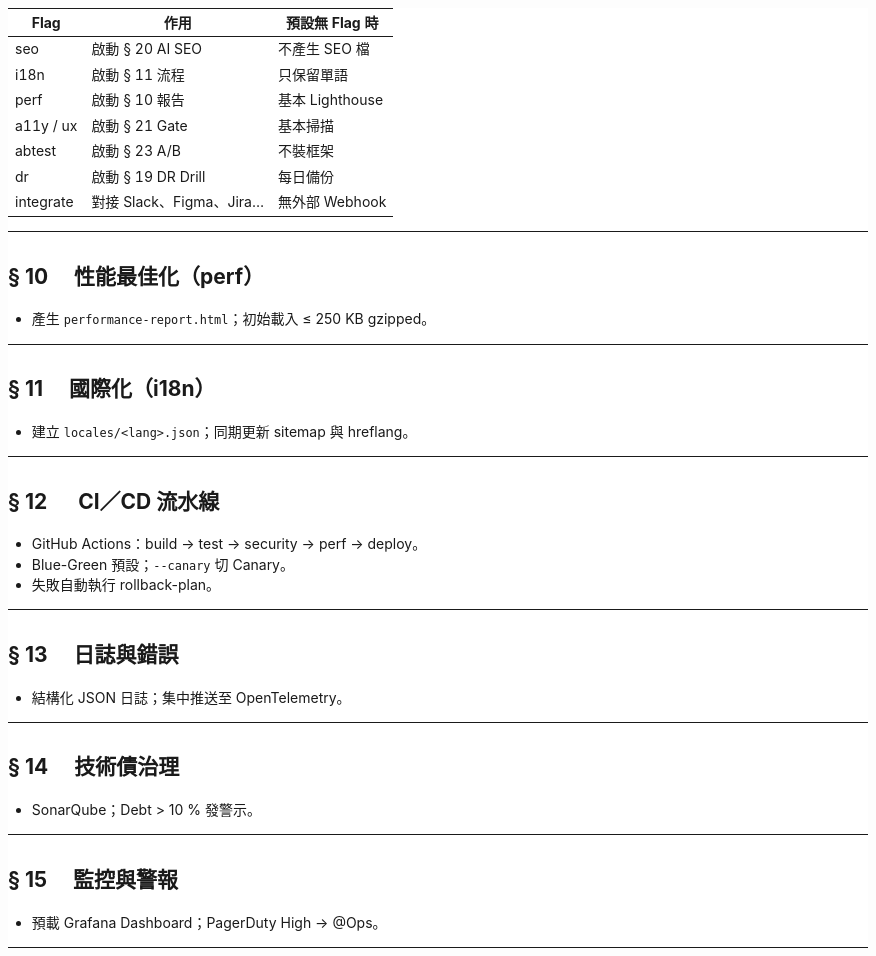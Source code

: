 | Flag      | 作用                     | 預設無 Flag 時  |
| --------- | ------------------------ | --------------- |
| seo       | 啟動 § 20 AI SEO         | 不產生 SEO 檔   |
| i18n      | 啟動 § 11 流程           | 只保留單語      |
| perf      | 啟動 § 10 報告           | 基本 Lighthouse |
| a11y / ux | 啟動 § 21 Gate           | 基本掃描        |
| abtest    | 啟動 § 23 A/B            | 不裝框架        |
| dr        | 啟動 § 19 DR Drill       | 每日備份        |
| integrate | 對接 Slack、Figma、Jira… | 無外部 Webhook  |

---

## § 10 　性能最佳化（perf）

- 產生 `performance-report.html`；初始載入 ≤ 250 KB gzipped。

---

## § 11 　國際化（i18n）

- 建立 `locales/<lang>.json`；同期更新 sitemap 與 hreflang。

---

## § 12 　 CI／CD 流水線

- GitHub Actions：build → test → security → perf → deploy。
- Blue-Green 預設；`--canary` 切 Canary。
- 失敗自動執行 rollback-plan。

---

## § 13 　日誌與錯誤

- 結構化 JSON 日誌；集中推送至 OpenTelemetry。

---

## § 14 　技術債治理

- SonarQube；Debt > 10 % 發警示。

---

## § 15 　監控與警報

- 預載 Grafana Dashboard；PagerDuty High → @Ops。

---